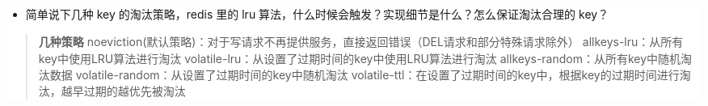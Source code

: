 *   简单说下几种 key 的淘汰策略，redis 里的 lru 算法，什么时候会触发？实现细节是什么？怎么保证淘汰合理的 key？
> **几种策略**
> noeviction(默认策略)：对于写请求不再提供服务，直接返回错误（DEL请求和部分特殊请求除外）
> allkeys-lru：从所有key中使用LRU算法进行淘汰
> volatile-lru：从设置了过期时间的key中使用LRU算法进行淘汰
> allkeys-random：从所有key中随机淘汰数据
> volatile-random：从设置了过期时间的key中随机淘汰
> volatile-ttl：在设置了过期时间的key中，根据key的过期时间进行淘汰，越早过期的越优先被淘汰
